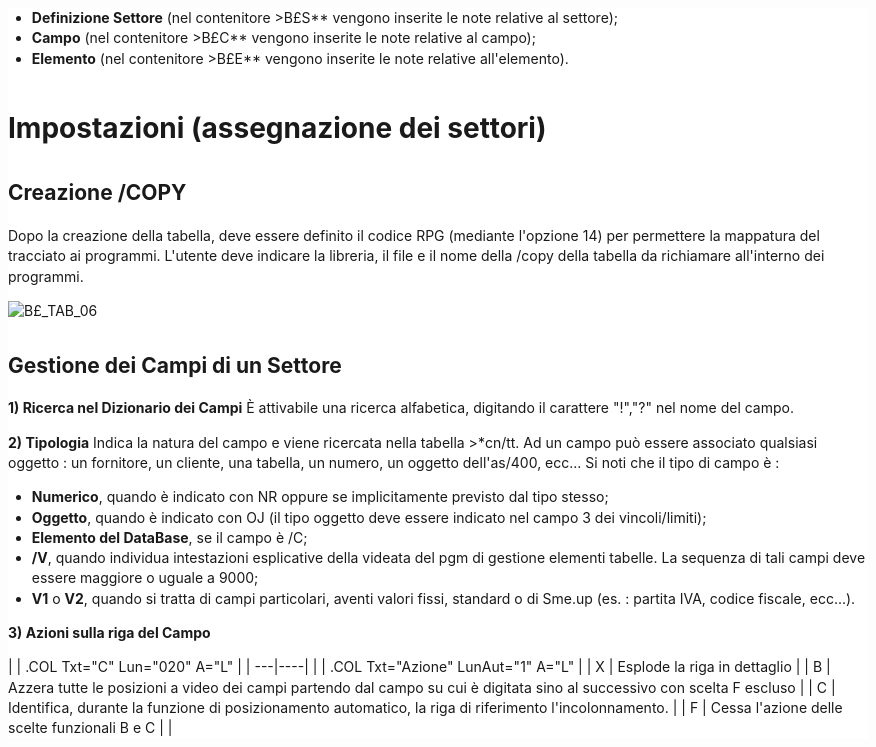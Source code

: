 - **Definizione Settore** (nel contenitore >B£S** vengono inserite le note relative al settore);
- **Campo** (nel contenitore >B£C** vengono inserite le note relative al campo);
- **Elemento** (nel contenitore >B£E** vengono inserite le note relative all'elemento).


# Impostazioni (assegnazione dei settori)
## Creazione /COPY
Dopo la creazione della tabella, deve essere definito il codice RPG (mediante l'opzione 14) per permettere la mappatura del tracciato ai programmi.
L'utente deve indicare la libreria, il file e il nome della /copy della tabella da richiamare all'interno dei programmi.


![B£_TAB_06](https://doc.smeup.com/immagini/B£TABE_02/BX_TAB_06.png)
## Gestione dei Campi di un Settore
 **1) Ricerca nel Dizionario dei Campi**
È attivabile una ricerca alfabetica, digitando il carattere "!","?" nel nome del campo.

**2) Tipologia**
Indica la natura del campo e viene ricercata nella tabella >\*cn/tt.
Ad un campo può essere associato qualsiasi oggetto :  un fornitore, un cliente, una tabella, un numero, un oggetto dell'as/400, ecc...
Si noti che il tipo di campo è  : 

- **Numerico**, quando è indicato con NR oppure se implicitamente previsto dal tipo stesso;
- **Oggetto**, quando è indicato con OJ (il tipo oggetto deve essere indicato nel campo 3 dei vincoli/limiti);
- **Elemento del DataBase**, se il campo è /C;
- **/V**, quando individua intestazioni esplicative della videata del pgm di gestione elementi tabelle. La sequenza di tali campi deve essere maggiore o uguale a 9000;
- **V1** o **V2**, quando si tratta di campi particolari, aventi valori fissi, standard o di Sme.up (es. :  partita IVA, codice fiscale, ecc...).

**3) Azioni sulla riga del Campo**


| 
| .COL Txt="C" Lun="020" A="L" |
| ---|----|
| 
| .COL Txt="Azione" LunAut="1" A="L" |
|  X | Esplode la riga in dettaglio |
|  B | Azzera tutte le posizioni a video dei campi partendo dal campo su cui è digitata sino al successivo con scelta F escluso |
|  C | Identifica, durante la funzione di posizionamento automatico, la riga di riferimento l'incolonnamento. |
|  F | Cessa l'azione delle scelte funzionali B e C |
| 
